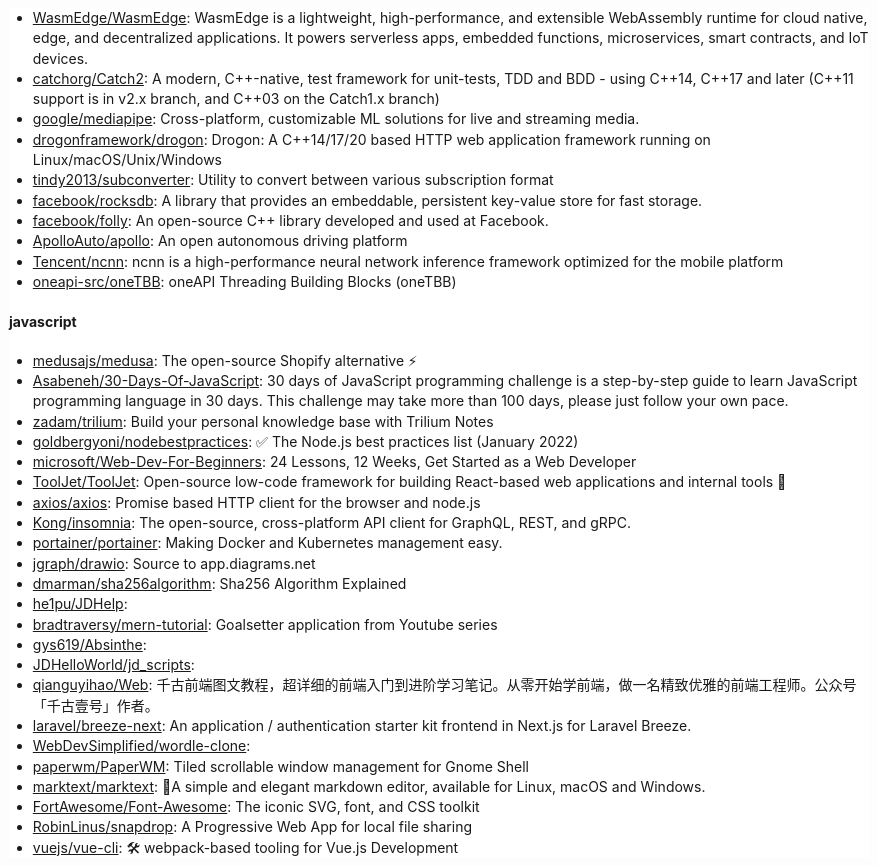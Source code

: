 * [WasmEdge/WasmEdge](https://github.com/WasmEdge/WasmEdge): WasmEdge is a lightweight, high-performance, and extensible WebAssembly runtime for cloud native, edge, and decentralized applications. It powers serverless apps, embedded functions, microservices, smart contracts, and IoT devices.
* [catchorg/Catch2](https://github.com/catchorg/Catch2): A modern, C++-native, test framework for unit-tests, TDD and BDD - using C++14, C++17 and later (C++11 support is in v2.x branch, and C++03 on the Catch1.x branch)
* [google/mediapipe](https://github.com/google/mediapipe): Cross-platform, customizable ML solutions for live and streaming media.
* [drogonframework/drogon](https://github.com/drogonframework/drogon): Drogon: A C++14/17/20 based HTTP web application framework running on Linux/macOS/Unix/Windows
* [tindy2013/subconverter](https://github.com/tindy2013/subconverter): Utility to convert between various subscription format
* [facebook/rocksdb](https://github.com/facebook/rocksdb): A library that provides an embeddable, persistent key-value store for fast storage.
* [facebook/folly](https://github.com/facebook/folly): An open-source C++ library developed and used at Facebook.
* [ApolloAuto/apollo](https://github.com/ApolloAuto/apollo): An open autonomous driving platform
* [Tencent/ncnn](https://github.com/Tencent/ncnn): ncnn is a high-performance neural network inference framework optimized for the mobile platform
* [oneapi-src/oneTBB](https://github.com/oneapi-src/oneTBB): oneAPI Threading Building Blocks (oneTBB)

#### javascript
* [medusajs/medusa](https://github.com/medusajs/medusa): The open-source Shopify alternative ⚡️
* [Asabeneh/30-Days-Of-JavaScript](https://github.com/Asabeneh/30-Days-Of-JavaScript): 30 days of JavaScript programming challenge is a step-by-step guide to learn JavaScript programming language in 30 days. This challenge may take more than 100 days, please just follow your own pace.
* [zadam/trilium](https://github.com/zadam/trilium): Build your personal knowledge base with Trilium Notes
* [goldbergyoni/nodebestpractices](https://github.com/goldbergyoni/nodebestpractices): ✅ The Node.js best practices list (January 2022)
* [microsoft/Web-Dev-For-Beginners](https://github.com/microsoft/Web-Dev-For-Beginners): 24 Lessons, 12 Weeks, Get Started as a Web Developer
* [ToolJet/ToolJet](https://github.com/ToolJet/ToolJet): Open-source low-code framework for building React-based web applications and internal tools 🚀
* [axios/axios](https://github.com/axios/axios): Promise based HTTP client for the browser and node.js
* [Kong/insomnia](https://github.com/Kong/insomnia): The open-source, cross-platform API client for GraphQL, REST, and gRPC.
* [portainer/portainer](https://github.com/portainer/portainer): Making Docker and Kubernetes management easy.
* [jgraph/drawio](https://github.com/jgraph/drawio): Source to app.diagrams.net
* [dmarman/sha256algorithm](https://github.com/dmarman/sha256algorithm): Sha256 Algorithm Explained
* [he1pu/JDHelp](https://github.com/he1pu/JDHelp): 
* [bradtraversy/mern-tutorial](https://github.com/bradtraversy/mern-tutorial): Goalsetter application from Youtube series
* [gys619/Absinthe](https://github.com/gys619/Absinthe): 
* [JDHelloWorld/jd_scripts](https://github.com/JDHelloWorld/jd_scripts): 
* [qianguyihao/Web](https://github.com/qianguyihao/Web): 千古前端图文教程，超详细的前端入门到进阶学习笔记。从零开始学前端，做一名精致优雅的前端工程师。公众号「千古壹号」作者。
* [laravel/breeze-next](https://github.com/laravel/breeze-next): An application / authentication starter kit frontend in Next.js for Laravel Breeze.
* [WebDevSimplified/wordle-clone](https://github.com/WebDevSimplified/wordle-clone): 
* [paperwm/PaperWM](https://github.com/paperwm/PaperWM): Tiled scrollable window management for Gnome Shell
* [marktext/marktext](https://github.com/marktext/marktext): 📝A simple and elegant markdown editor, available for Linux, macOS and Windows.
* [FortAwesome/Font-Awesome](https://github.com/FortAwesome/Font-Awesome): The iconic SVG, font, and CSS toolkit
* [RobinLinus/snapdrop](https://github.com/RobinLinus/snapdrop): A Progressive Web App for local file sharing
* [vuejs/vue-cli](https://github.com/vuejs/vue-cli): 🛠️ webpack-based tooling for Vue.js Development